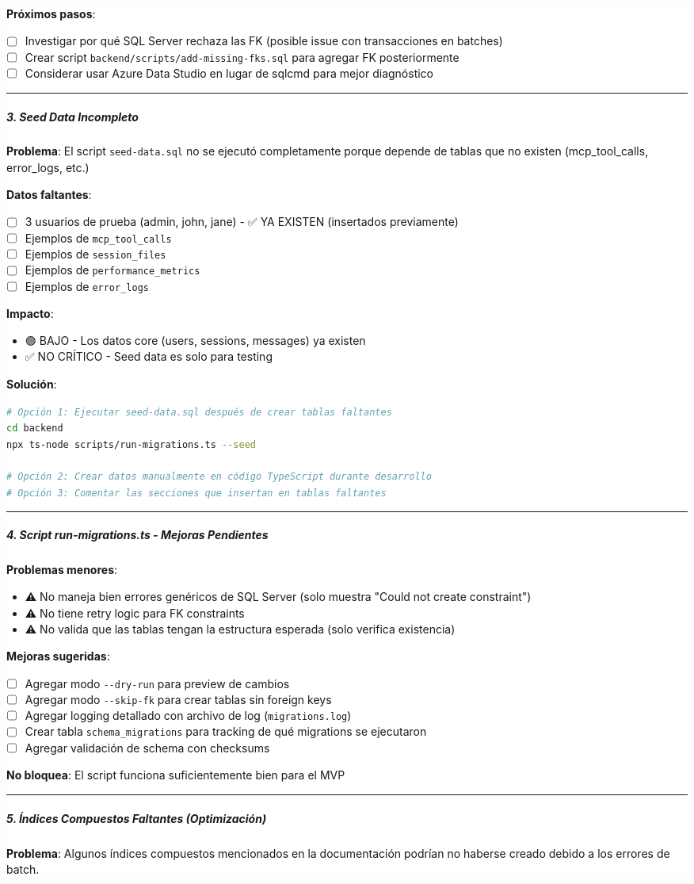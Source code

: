 **Próximos pasos**:
- [ ] Investigar por qué SQL Server rechaza las FK (posible issue con transacciones en batches)
- [ ] Crear script `backend/scripts/add-missing-fks.sql` para agregar FK posteriormente
- [ ] Considerar usar Azure Data Studio en lugar de sqlcmd para mejor diagnóstico

---

##### 3. Seed Data Incompleto

**Problema**: El script `seed-data.sql` no se ejecutó completamente porque depende de tablas que no existen (mcp_tool_calls, error_logs, etc.)

**Datos faltantes**:
- [ ] 3 usuarios de prueba (admin, john, jane) - ✅ YA EXISTEN (insertados previamente)
- [ ] Ejemplos de `mcp_tool_calls`
- [ ] Ejemplos de `session_files`
- [ ] Ejemplos de `performance_metrics`
- [ ] Ejemplos de `error_logs`

**Impacto**:
- 🟢 BAJO - Los datos core (users, sessions, messages) ya existen
- ✅ NO CRÍTICO - Seed data es solo para testing

**Solución**:
```bash
# Opción 1: Ejecutar seed-data.sql después de crear tablas faltantes
cd backend
npx ts-node scripts/run-migrations.ts --seed

# Opción 2: Crear datos manualmente en código TypeScript durante desarrollo
# Opción 3: Comentar las secciones que insertan en tablas faltantes
```

---

##### 4. Script run-migrations.ts - Mejoras Pendientes

**Problemas menores**:
- ⚠️ No maneja bien errores genéricos de SQL Server (solo muestra "Could not create constraint")
- ⚠️ No tiene retry logic para FK constraints
- ⚠️ No valida que las tablas tengan la estructura esperada (solo verifica existencia)

**Mejoras sugeridas**:
- [ ] Agregar modo `--dry-run` para preview de cambios
- [ ] Agregar modo `--skip-fk` para crear tablas sin foreign keys
- [ ] Agregar logging detallado con archivo de log (`migrations.log`)
- [ ] Crear tabla `schema_migrations` para tracking de qué migrations se ejecutaron
- [ ] Agregar validación de schema con checksums

**No bloquea**: El script funciona suficientemente bien para el MVP

---

##### 5. Índices Compuestos Faltantes (Optimización)

**Problema**: Algunos índices compuestos mencionados en la documentación podrían no haberse creado debido a los errores de batch.
